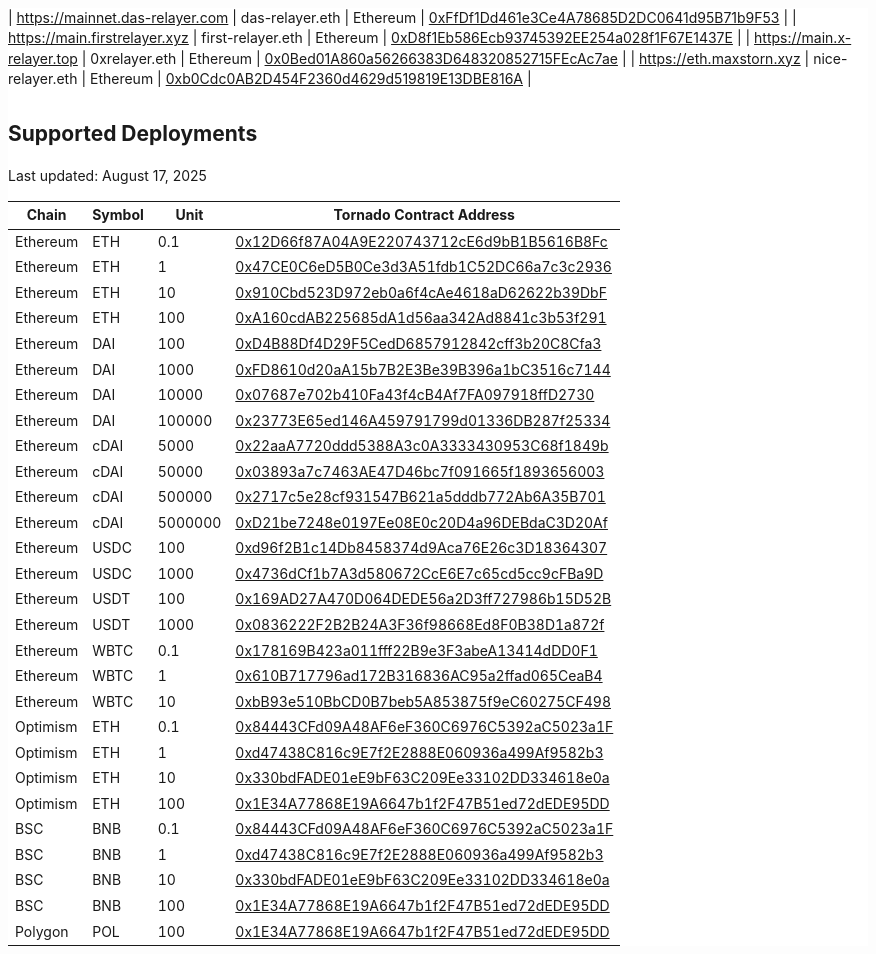 | https://mainnet.das-relayer.com           | das-relayer.eth     | Ethereum | [0xFfDf1Dd461e3Ce4A78685D2DC0641d95B71b9F53](https://etherscan.io/address/0xFfDf1Dd461e3Ce4A78685D2DC0641d95B71b9F53) |
| https://main.firstrelayer.xyz             | first-relayer.eth   | Ethereum | [0xD8f1Eb586Ecb93745392EE254a028f1F67E1437E](https://etherscan.io/address/0xD8f1Eb586Ecb93745392EE254a028f1F67E1437E) |
| https://main.x-relayer.top                | 0xrelayer.eth       | Ethereum | [0x0Bed01A860a56266383D648320852715FEcAc7ae](https://etherscan.io/address/0x0Bed01A860a56266383D648320852715FEcAc7ae) |
| https://eth.maxstorn.xyz                  | nice-relayer.eth    | Ethereum | [0xb0Cdc0AB2D454F2360d4629d519819E13DBE816A](https://etherscan.io/address/0xb0Cdc0AB2D454F2360d4629d519819E13DBE816A) |


## Supported Deployments

Last updated: August 17, 2025

| Chain     | Symbol | Unit    | Tornado Contract Address                                                                                                           |
|-----------|--------|---------|------------------------------------------------------------------------------------------------------------------------------------|
| Ethereum  | ETH    | 0.1     | [0x12D66f87A04A9E220743712cE6d9bB1B5616B8Fc](https://etherscan.io/address/0x12D66f87A04A9E220743712cE6d9bB1B5616B8Fc)              |
| Ethereum  | ETH    | 1       | [0x47CE0C6eD5B0Ce3d3A51fdb1C52DC66a7c3c2936](https://etherscan.io/address/0x47CE0C6eD5B0Ce3d3A51fdb1C52DC66a7c3c2936)              |
| Ethereum  | ETH    | 10      | [0x910Cbd523D972eb0a6f4cAe4618aD62622b39DbF](https://etherscan.io/address/0x910Cbd523D972eb0a6f4cAe4618aD62622b39DbF)              |
| Ethereum  | ETH    | 100     | [0xA160cdAB225685dA1d56aa342Ad8841c3b53f291](https://etherscan.io/address/0xA160cdAB225685dA1d56aa342Ad8841c3b53f291)              |
| Ethereum  | DAI    | 100     | [0xD4B88Df4D29F5CedD6857912842cff3b20C8Cfa3](https://etherscan.io/address/0xD4B88Df4D29F5CedD6857912842cff3b20C8Cfa3)              |
| Ethereum  | DAI    | 1000    | [0xFD8610d20aA15b7B2E3Be39B396a1bC3516c7144](https://etherscan.io/address/0xFD8610d20aA15b7B2E3Be39B396a1bC3516c7144)              |
| Ethereum  | DAI    | 10000   | [0x07687e702b410Fa43f4cB4Af7FA097918ffD2730](https://etherscan.io/address/0x07687e702b410Fa43f4cB4Af7FA097918ffD2730)              |
| Ethereum  | DAI    | 100000  | [0x23773E65ed146A459791799d01336DB287f25334](https://etherscan.io/address/0x23773E65ed146A459791799d01336DB287f25334)              |
| Ethereum  | cDAI   | 5000    | [0x22aaA7720ddd5388A3c0A3333430953C68f1849b](https://etherscan.io/address/0x22aaA7720ddd5388A3c0A3333430953C68f1849b)              |
| Ethereum  | cDAI   | 50000   | [0x03893a7c7463AE47D46bc7f091665f1893656003](https://etherscan.io/address/0x03893a7c7463AE47D46bc7f091665f1893656003)              |
| Ethereum  | cDAI   | 500000  | [0x2717c5e28cf931547B621a5dddb772Ab6A35B701](https://etherscan.io/address/0x2717c5e28cf931547B621a5dddb772Ab6A35B701)              |
| Ethereum  | cDAI   | 5000000 | [0xD21be7248e0197Ee08E0c20D4a96DEBdaC3D20Af](https://etherscan.io/address/0xD21be7248e0197Ee08E0c20D4a96DEBdaC3D20Af)              |
| Ethereum  | USDC   | 100     | [0xd96f2B1c14Db8458374d9Aca76E26c3D18364307](https://etherscan.io/address/0xd96f2B1c14Db8458374d9Aca76E26c3D18364307)              |
| Ethereum  | USDC   | 1000    | [0x4736dCf1b7A3d580672CcE6E7c65cd5cc9cFBa9D](https://etherscan.io/address/0x4736dCf1b7A3d580672CcE6E7c65cd5cc9cFBa9D)              |
| Ethereum  | USDT   | 100     | [0x169AD27A470D064DEDE56a2D3ff727986b15D52B](https://etherscan.io/address/0x169AD27A470D064DEDE56a2D3ff727986b15D52B)              |
| Ethereum  | USDT   | 1000    | [0x0836222F2B2B24A3F36f98668Ed8F0B38D1a872f](https://etherscan.io/address/0x0836222F2B2B24A3F36f98668Ed8F0B38D1a872f)              |
| Ethereum  | WBTC   | 0.1     | [0x178169B423a011fff22B9e3F3abeA13414dDD0F1](https://etherscan.io/address/0x178169B423a011fff22B9e3F3abeA13414dDD0F1)              |
| Ethereum  | WBTC   | 1       | [0x610B717796ad172B316836AC95a2ffad065CeaB4](https://etherscan.io/address/0x610B717796ad172B316836AC95a2ffad065CeaB4)              |
| Ethereum  | WBTC   | 10      | [0xbB93e510BbCD0B7beb5A853875f9eC60275CF498](https://etherscan.io/address/0xbB93e510BbCD0B7beb5A853875f9eC60275CF498)              |
| Optimism  | ETH    | 0.1     | [0x84443CFd09A48AF6eF360C6976C5392aC5023a1F](https://optimistic.etherscan.io/address/0x84443CFd09A48AF6eF360C6976C5392aC5023a1F)   |
| Optimism  | ETH    | 1       | [0xd47438C816c9E7f2E2888E060936a499Af9582b3](https://optimistic.etherscan.io/address/0xd47438C816c9E7f2E2888E060936a499Af9582b3)   |
| Optimism  | ETH    | 10      | [0x330bdFADE01eE9bF63C209Ee33102DD334618e0a](https://optimistic.etherscan.io/address/0x330bdFADE01eE9bF63C209Ee33102DD334618e0a)   |
| Optimism  | ETH    | 100     | [0x1E34A77868E19A6647b1f2F47B51ed72dEDE95DD](https://optimistic.etherscan.io/address/0x1E34A77868E19A6647b1f2F47B51ed72dEDE95DD)   |
| BSC       | BNB    | 0.1     | [0x84443CFd09A48AF6eF360C6976C5392aC5023a1F](https://bscscan.com/address/0x84443CFd09A48AF6eF360C6976C5392aC5023a1F)               |
| BSC       | BNB    | 1       | [0xd47438C816c9E7f2E2888E060936a499Af9582b3](https://bscscan.com/address/0xd47438C816c9E7f2E2888E060936a499Af9582b3)               |
| BSC       | BNB    | 10      | [0x330bdFADE01eE9bF63C209Ee33102DD334618e0a](https://bscscan.com/address/0x330bdFADE01eE9bF63C209Ee33102DD334618e0a)               |
| BSC       | BNB    | 100     | [0x1E34A77868E19A6647b1f2F47B51ed72dEDE95DD](https://bscscan.com/address/0x1E34A77868E19A6647b1f2F47B51ed72dEDE95DD)               |
| Polygon   | POL    | 100     | [0x1E34A77868E19A6647b1f2F47B51ed72dEDE95DD](https://polygonscan.com/address/0x1E34A77868E19A6647b1f2F47B51ed72dEDE95DD)           |